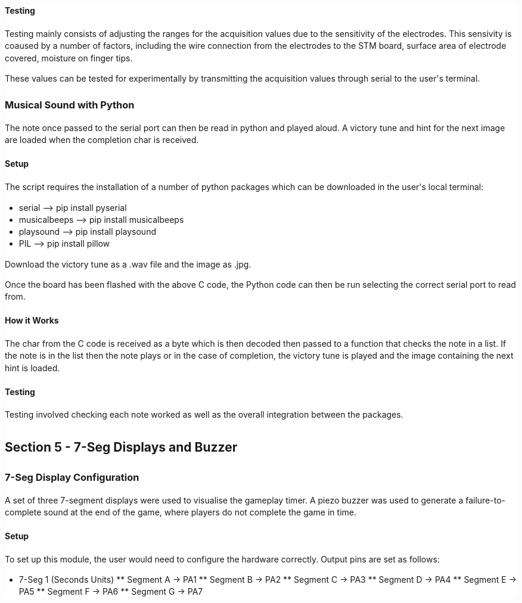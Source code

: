 #### Testing
Testing mainly consists of adjusting the ranges for the acquisition values due to the sensitivity of the electrodes. This sensivity is coaused by a number of factors, including the wire connection from the electrodes to the STM board, surface area of electrode covered, moisture on finger tips. 

These values can be tested for experimentally by transmitting the acquisition values through serial to the user's terminal.

### Musical Sound with Python
The note once passed to the serial port can then be read in python and played aloud. A victory tune and hint for the next image are loaded when the completion char is received.

#### Setup
The script requires the installation of a number of python packages which can be downloaded in the user's local terminal:
- serial --> pip install pyserial
- musicalbeeps --> pip install musicalbeeps
- playsound --> pip install playsound
- PIL --> pip install pillow

Download the victory tune as a .wav file and the image as .jpg.

Once the board has been flashed with the above C code, the Python code can then be run selecting the correct serial port to read from.

#### How it Works
The char from the C code is received as a byte which is then decoded then passed to a function that checks the note in a list. If the note is in the list then the note plays or in the case of completion, the victory tune is played and the image containing the next hint is loaded.

#### Testing
Testing involved checking each note worked as well as the overall integration between the packages.

## Section 5 - 7-Seg Displays and Buzzer

### 7-Seg Display Configuration
A set of three 7-segment displays were used to visualise the gameplay timer. A piezo buzzer was used to generate a failure-to-complete sound at the end of the game, where players do not complete the game in time.

#### Setup
To set up this module, the user would need to configure the hardware correctly. Output pins are set as follows: 
* 7-Seg 1 (Seconds Units)
** Segment A -> PA1
** Segment B -> PA2
** Segment C -> PA3
** Segment D -> PA4
** Segment E -> PA5
** Segment F -> PA6
** Segment G -> PA7
